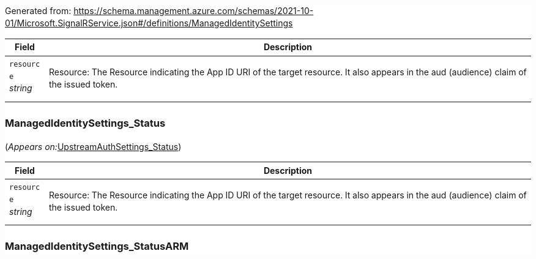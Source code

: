 </p>
<div>
<p>Generated from: <a href="https://schema.management.azure.com/schemas/2021-10-01/Microsoft.SignalRService.json#/definitions/ManagedIdentitySettings">https://schema.management.azure.com/schemas/2021-10-01/Microsoft.SignalRService.json#/definitions/ManagedIdentitySettings</a></p>
</div>
<table>
<thead>
<tr>
<th>Field</th>
<th>Description</th>
</tr>
</thead>
<tbody>
<tr>
<td>
<code>resource</code><br/>
<em>
string
</em>
</td>
<td>
<p>Resource: The Resource indicating the App ID URI of the target resource.
It also appears in the aud (audience) claim of the issued token.</p>
</td>
</tr>
</tbody>
</table>
<h3 id="signalrservice.azure.com/v1beta20211001.ManagedIdentitySettings_Status">ManagedIdentitySettings_Status
</h3>
<p>
(<em>Appears on:</em><a href="#signalrservice.azure.com/v1beta20211001.UpstreamAuthSettings_Status">UpstreamAuthSettings_Status</a>)
</p>
<div>
</div>
<table>
<thead>
<tr>
<th>Field</th>
<th>Description</th>
</tr>
</thead>
<tbody>
<tr>
<td>
<code>resource</code><br/>
<em>
string
</em>
</td>
<td>
<p>Resource: The Resource indicating the App ID URI of the target resource.
It also appears in the aud (audience) claim of the issued token.</p>
</td>
</tr>
</tbody>
</table>
<h3 id="signalrservice.azure.com/v1beta20211001.ManagedIdentitySettings_StatusARM">ManagedIdentitySettings_StatusARM
</h3>
<p>